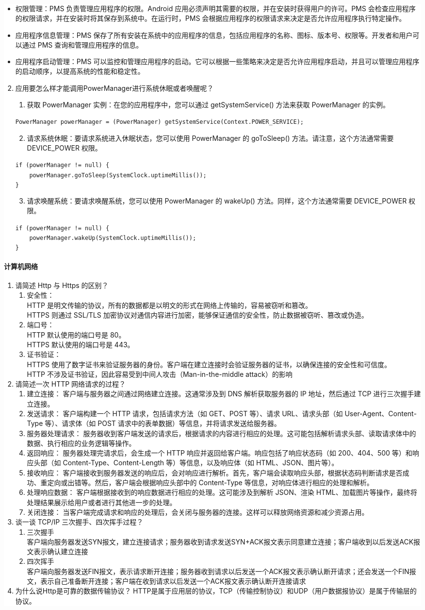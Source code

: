    - 权限管理：PMS 负责管理应用程序的权限。Android 应用必须声明其需要的权限，并在安装时获得用户的许可。PMS 会检查应用程序的权限请求，并在安装时将其保存到系统中。在运行时，PMS 会根据应用程序的权限请求来决定是否允许应用程序执行特定操作。

   - 应用程序信息管理：PMS 保存了所有安装在系统中的应用程序的信息，包括应用程序的名称、图标、版本号、权限等。开发者和用户可以通过 PMS 查询和管理应用程序的信息。

   - 应用程序启动管理：PMS 可以监控和管理应用程序的启动。它可以根据一些策略来决定是否允许应用程序启动，并且可以管理应用程序的启动顺序，以提高系统的性能和稳定性。

   2. 应用要怎么样才能调用PowerManager进行系统休眠或者唤醒呢？

      1. 获取 PowerManager 实例：在您的应用程序中，您可以通过 getSystemService() 方法来获取 PowerManager 的实例。
      ```
      PowerManager powerManager = (PowerManager) getSystemService(Context.POWER_SERVICE);
      ```

      2. 请求系统休眠：要请求系统进入休眠状态，您可以使用 PowerManager 的 goToSleep() 方法。请注意，这个方法通常需要 DEVICE_POWER 权限。
      ```
      if (powerManager != null) {
          powerManager.goToSleep(SystemClock.uptimeMillis());
      }
      ```
      3. 请求唤醒系统：要请求唤醒系统，您可以使用 PowerManager 的 wakeUp() 方法。同样，这个方法通常需要 DEVICE_POWER 权限。
      ```
      if (powerManager != null) {
          powerManager.wakeUp(SystemClock.uptimeMillis());
      }
      ```
#### 计算机网络
1. 请简述 Http 与 Https 的区别？
   1. 安全性：<br>
      HTTP 是明文传输的协议，所有的数据都是以明文的形式在网络上传输的，容易被窃听和篡改。<br>
      HTTPS 则通过 SSL/TLS 加密协议对通信内容进行加密，能够保证通信的安全性，防止数据被窃听、篡改或伪造。
   2. 端口号：<br>
      HTTP 默认使用的端口号是 80。<br>
      HTTPS 默认使用的端口号是 443。
   3. 证书验证：<br>
      HTTPS 使用了数字证书来验证服务器的身份。客户端在建立连接时会验证服务器的证书，以确保连接的安全性和可信度。<br>
      HTTP 不涉及证书验证，因此容易受到中间人攻击（Man-in-the-middle attack）的影响
2. 请简述一次 HTTP 网络请求的过程？
   1. 建立连接： 客户端与服务器之间通过网络建立连接。这通常涉及到 DNS 解析获取服务器的 IP 地址，然后通过 TCP 进行三次握手建立连接。
   2. 发送请求： 客户端构建一个 HTTP 请求，包括请求方法（如 GET、POST 等）、请求 URL、请求头部（如 User-Agent、Content-Type 等）、请求体（如 POST 请求中的表单数据）等信息，并将请求发送给服务器。
   3. 服务器处理请求： 服务器收到客户端发送的请求后，根据请求的内容进行相应的处理。这可能包括解析请求头部、读取请求体中的数据、执行相应的业务逻辑等操作。
   4. 返回响应： 服务器处理完请求后，会生成一个 HTTP 响应并返回给客户端。响应包括了响应状态码（如 200、404、500 等）和响应头部（如 Content-Type、Content-Length 等）等信息，以及响应体（如 HTML、JSON、图片等）。
   5. 接收响应： 客户端接收到服务器发送的响应后，会对响应进行解析。首先，客户端会读取响应头部，根据状态码判断请求是否成功、重定向或出错等。然后，客户端会根据响应头部中的 Content-Type 等信息，对响应体进行相应的处理和解析。
   6. 处理响应数据： 客户端根据接收到的响应数据进行相应的处理。这可能涉及到解析 JSON、渲染 HTML、加载图片等操作，最终将处理结果展示给用户或者进行其他进一步的处理。
   7. 关闭连接： 当客户端完成请求和响应的处理后，会关闭与服务器的连接。这样可以释放网络资源和减少资源占用。
3. 谈一谈 TCP/IP 三次握手、四次挥手过程？
   1. 三次握手<br>
      客户端向服务器发送SYN报文，建立连接请求；服务器收到请求发送SYN+ACK报文表示同意建立连接；客户端收到以后发送ACK报文表示确认建立连接
   2. 四次挥手<br>
      客户端向服务器发送FIN报文，表示请求断开连接；服务器收到请求以后发送一个ACK报文表示确认断开请求；还会发送一个FIN报文，表示自己准备断开连接；客户端在收到请求以后发送一个ACK报文表示确认断开连接请求
4. 为什么说Http是可靠的数据传输协议？
   HTTP是属于应用层的协议，TCP（传输控制协议）和UDP（用户数据报协议）是属于传输层的协议。
